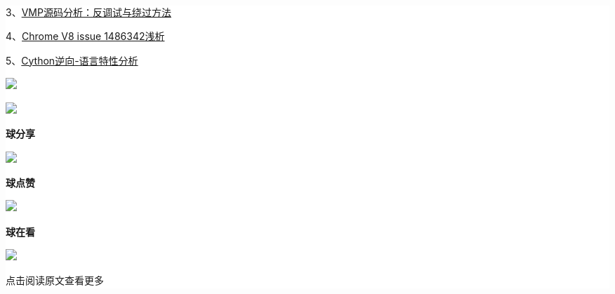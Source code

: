   
3、[VMP源码分析：反调试与绕过方法](http://mp.weixin.qq.com/s?__biz=MjM5NTc2MDYxMw==&mid=2458562488&idx=2&sn=fe5bd1498948137775db5f454bd5a6a2&chksm=b18d9f3286fa162491072b9cd141784c1a60b2b00fd8203f865c51ef753e3f45573a78810949&scene=21#wechat_redirect)  
  
  
4、[Chrome V8 issue 1486342浅析](http://mp.weixin.qq.com/s?__biz=MjM5NTc2MDYxMw==&mid=2458562487&idx=2&sn=b2d6ad2776d37f416933e1439f244430&chksm=b18d9f3d86fa162b5edfd1c8e616c9ea5460cf21afc5d41cfd8122fbc73830c61f125c8a4960&scene=21#wechat_redirect)  
  
  
5、[Cython逆向-语言特性分析](http://mp.weixin.qq.com/s?__biz=MjM5NTc2MDYxMw==&mid=2458562186&idx=1&sn=bd95ad7951c93578ed5f0cbb1971332c&chksm=b18d9e0086fa1716382e78c54135a0a296fa215688b9a741576d41897729625284287e598faf&scene=21#wechat_redirect)  
  
  
  
![](https://mmbiz.qpic.cn/mmbiz_jpg/Uia4617poZXP96fGaMPXib13V1bJ52yHq9ycD9Zv3WhiaRb2rKV6wghrNa4VyFR2wibBVNfZt3M5IuUiauQGHvxhQrA/640?wx_fmt=other&wxfrom=5&wx_lazy=1&wx_co=1&tp=webp "")  
  
  
![](https://mmbiz.qpic.cn/sz_mmbiz_gif/1UG7KPNHN8GDgjicLBjGjBq63Hnp7DmRNT86hyuq6QGl2Zh7b0IwRicAPgb3r1abUEe46MhrwYD1GqcX76t31fKA/640?wx_fmt=gif&from=appmsg "")  
  
**球分享**  
  
![](https://mmbiz.qpic.cn/sz_mmbiz_gif/1UG7KPNHN8GDgjicLBjGjBq63Hnp7DmRNT86hyuq6QGl2Zh7b0IwRicAPgb3r1abUEe46MhrwYD1GqcX76t31fKA/640?wx_fmt=gif&from=appmsg "")  
  
**球点赞**  
  
![](https://mmbiz.qpic.cn/sz_mmbiz_gif/1UG7KPNHN8GDgjicLBjGjBq63Hnp7DmRNT86hyuq6QGl2Zh7b0IwRicAPgb3r1abUEe46MhrwYD1GqcX76t31fKA/640?wx_fmt=gif&from=appmsg "")  
  
**球在看**  
  
  
  
![](https://mmbiz.qpic.cn/sz_mmbiz_gif/1UG7KPNHN8GDgjicLBjGjBq63Hnp7DmRNp5aaC28Vzoibu2eYfSuD9d4nTJceKXwuR8oBEzcjMUPCLUMMgdAzQBA/640?wx_fmt=gif&from=appmsg "")  
  
点击阅读原文查看更多  
  
